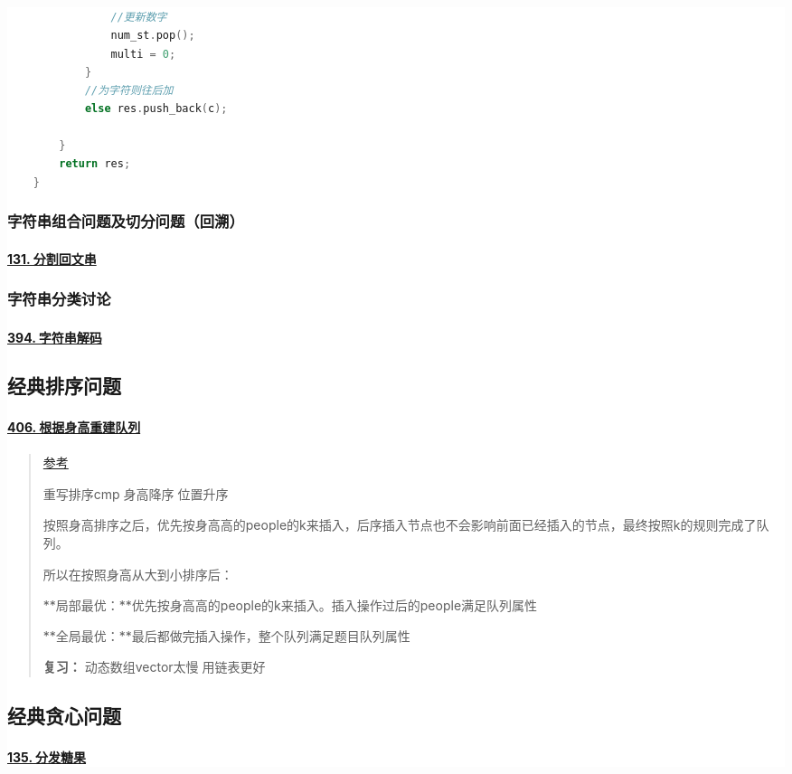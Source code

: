 ```c++
                //更新数字
                num_st.pop();
                multi = 0;
            }
            //为字符则往后加   
            else res.push_back(c);
            
        }
        return res;
    }
```



### 字符串组合问题及切分问题（回溯）

#### [131. 分割回文串](https://leetcode-cn.com/problems/palindrome-partitioning/)



### 字符串分类讨论

#### [394. 字符串解码](https://leetcode-cn.com/problems/decode-string/)



## 经典排序问题

#### [406. 根据身高重建队列](https://leetcode-cn.com/problems/queue-reconstruction-by-height/)

>[参考](https://leetcode-cn.com/problems/queue-reconstruction-by-height/solution/406du-shuo-shi-tan-xin-na-yao-wei-shi-yao-yong-tan/)
>
>重写排序cmp  身高降序 位置升序
>
>按照身高排序之后，优先按身高高的people的k来插入，后序插入节点也不会影响前面已经插入的节点，最终按照k的规则完成了队列。
>
>所以在按照身高从大到小排序后：
>
>**局部最优：**优先按身高高的people的k来插入。插入操作过后的people满足队列属性
>
>**全局最优：**最后都做完插入操作，整个队列满足题目队列属性
>
>**复习：** 动态数组vector太慢 用链表更好



## 经典贪心问题

#### [135. 分发糖果](https://leetcode-cn.com/problems/candy/)

